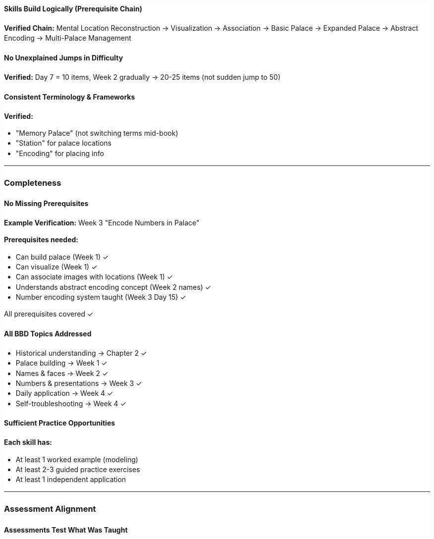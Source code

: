 #### Skills Build Logically (Prerequisite Chain)

**Verified Chain:** Mental Location Reconstruction → Visualization → Association → Basic Palace → Expanded Palace → Abstract Encoding → Multi-Palace Management

#### No Unexplained Jumps in Difficulty

**Verified:** Day 7 = 10 items, Week 2 gradually → 20-25 items (not sudden jump to 50)

#### Consistent Terminology & Frameworks

**Verified:**
- "Memory Palace" (not switching terms mid-book)
- "Station" for palace locations
- "Encoding" for placing info

---

### Completeness

#### No Missing Prerequisites

**Example Verification:** Week 3 "Encode Numbers in Palace"

**Prerequisites needed:**
- Can build palace (Week 1) ✓
- Can visualize (Week 1) ✓
- Can associate images with locations (Week 1) ✓
- Understands abstract encoding concept (Week 2 names) ✓
- Number encoding system taught (Week 3 Day 15) ✓

All prerequisites covered ✓

#### All BBD Topics Addressed

- Historical understanding → Chapter 2 ✓
- Palace building → Week 1 ✓
- Names & faces → Week 2 ✓
- Numbers & presentations → Week 3 ✓
- Daily application → Week 4 ✓
- Self-troubleshooting → Week 4 ✓

#### Sufficient Practice Opportunities

**Each skill has:**
- At least 1 worked example (modeling)
- At least 2-3 guided practice exercises
- At least 1 independent application

---

### Assessment Alignment

#### Assessments Test What Was Taught
